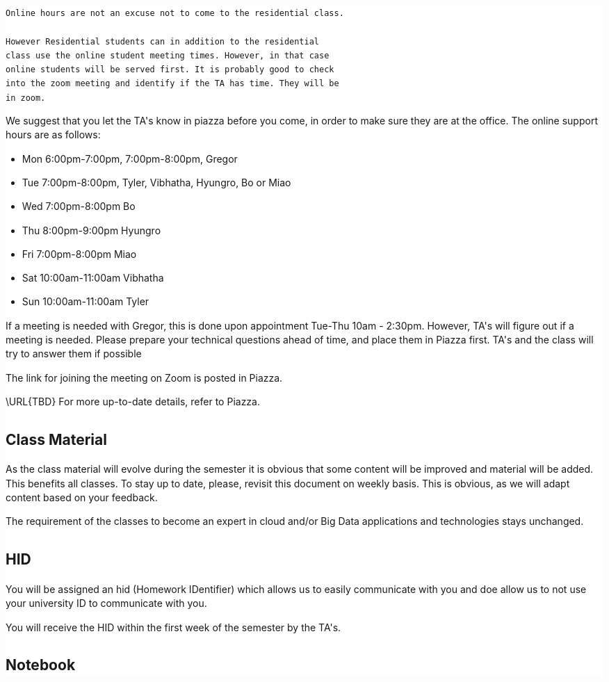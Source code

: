     Online hours are not an excuse not to come to the residential class.

    However Residential students can in addition to the residential
    class use the online student meeting times. However, in that case
    online students will be served first. It is probably good to check
    into the zoom meeting and identify if the TA has time. They will be
    in zoom.

We suggest that you let the TA's know in piazza before you come, in
order to make sure they are at the office. The online support hours are
as follows:

-   Mon 6:00pm-7:00pm, 7:00pm-8:00pm, Gregor

-   Tue 7:00pm-8:00pm, Tyler, Vibhatha, Hyungro, Bo or Miao

-   Wed 7:00pm-8:00pm Bo

-   Thu 8:00pm-9:00pm Hyungro

-   Fri 7:00pm-8:00pm Miao

-   Sat 10:00am-11:00am Vibhatha

-   Sun 10:00am-11:00am Tyler

If a meeting is needed with Gregor, this is done upon appointment
Tue-Thu 10am - 2:30pm. However, TA's will figure out if a meeting is
needed. Please prepare your technical questions ahead of time, and place
them in Piazza first. TA's and the class will try to answer them if
possible

The link for joining the meeting on Zoom is posted in Piazza.

\URL{TBD}
For more up-to-date details, refer to Piazza.

Class Material
--------------

As the class material will evolve during the semester it is obvious that
some content will be improved and material will be added. This benefits
all classes. To stay up to date, please, revisit this document on weekly
basis. This is obvious, as we will adapt content based on your feedback.

The requirement of the classes to become an expert in cloud and/or Big
Data applications and technologies stays unchanged.

HID
---

You will be assigned an hid (Homework IDentifier) which allows us to
easily communicate with you and doe allow us to not use your university
ID to communicate with you.

You will receive the HID within the first week of the semester by the
TA's.

Notebook
--------
